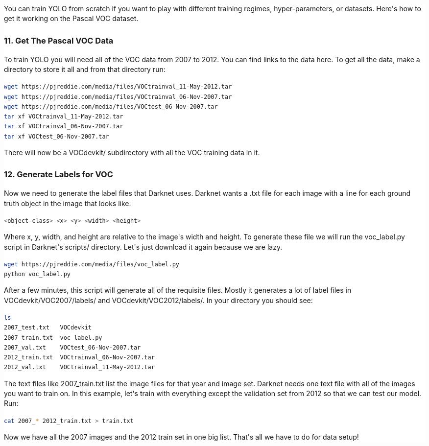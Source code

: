 You can train YOLO from scratch if you want to play with different training regimes, hyper-parameters, or datasets. Here's how to get it working on the Pascal VOC dataset.

### 11. Get The Pascal VOC Data

To train YOLO you will need all of the VOC data from 2007 to 2012. You can find links to the data here. To get all the data, make a directory to store it all and from that directory run:
```bash
wget https://pjreddie.com/media/files/VOCtrainval_11-May-2012.tar
wget https://pjreddie.com/media/files/VOCtrainval_06-Nov-2007.tar
wget https://pjreddie.com/media/files/VOCtest_06-Nov-2007.tar
tar xf VOCtrainval_11-May-2012.tar
tar xf VOCtrainval_06-Nov-2007.tar
tar xf VOCtest_06-Nov-2007.tar
```

There will now be a VOCdevkit/ subdirectory with all the VOC training data in it. 

### 12. Generate Labels for VOC

Now we need to generate the label files that Darknet uses. Darknet wants a .txt file for each image with a line for each ground truth object in the image that looks like:
```bash
<object-class> <x> <y> <width> <height>
```

Where x, y, width, and height are relative to the image's width and height. To generate these file we will run the voc_label.py script in Darknet's scripts/ directory. Let's just download it again because we are lazy.
```bash
wget https://pjreddie.com/media/files/voc_label.py
python voc_label.py
```

After a few minutes, this script will generate all of the requisite files. Mostly it generates a lot of label files in VOCdevkit/VOC2007/labels/ and VOCdevkit/VOC2012/labels/. In your directory you should see:
```bash
ls
2007_test.txt   VOCdevkit
2007_train.txt  voc_label.py
2007_val.txt    VOCtest_06-Nov-2007.tar
2012_train.txt  VOCtrainval_06-Nov-2007.tar
2012_val.txt    VOCtrainval_11-May-2012.tar
```

The text files like 2007_train.txt list the image files for that year and image set. Darknet needs one text file with all of the images you want to train on. In this example, let's train with everything except the validation set from 2012 so that we can test our model. Run:
```bash
cat 2007_* 2012_train.txt > train.txt
```

Now we have all the 2007 images and the 2012 train set in one big list. That's all we have to do for data setup!
